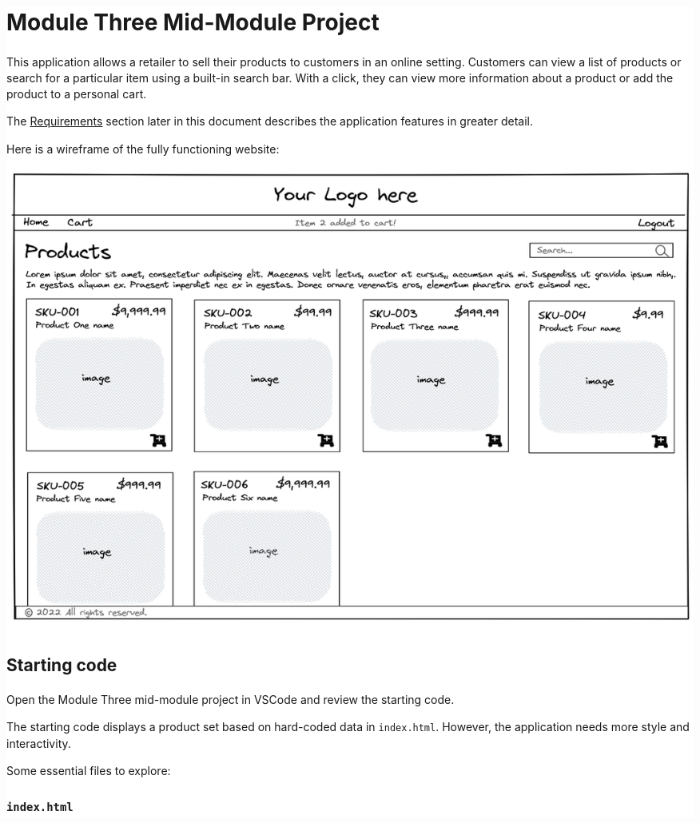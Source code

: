 # Module Three Mid-Module Project

This application allows a retailer to sell their products to customers in an online setting. Customers can view a list of products or search for a particular item using a built-in search bar. With a click, they can view more information about a product or add the product to a personal cart.

The [Requirements](#requirements) section later in this document describes the application features in greater detail.

Here is a wireframe of the fully functioning website:

![Cards Wireframe](./img/wf-wide.png)


## Starting code

Open the Module Three mid-module project in VSCode and review the starting code.

The starting code displays a product set based on hard-coded data in `index.html`. However, the application needs more style and interactivity.

Some essential files to explore:

### `index.html`
